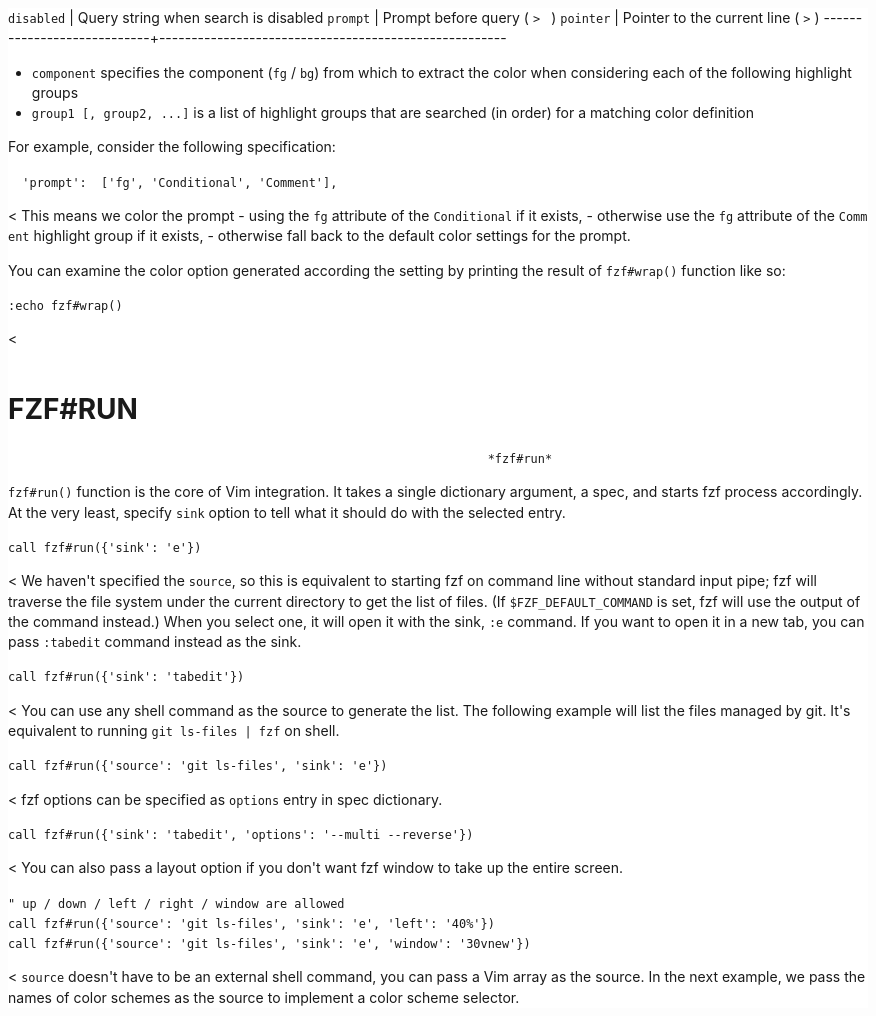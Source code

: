   `disabled`                   | Query string when search is disabled
  `prompt`                     | Prompt before query ( `> ` )
  `pointer`                    | Pointer to the current line ( `>` )
 ----------------------------+------------------------------------------------------
 - `component` specifies the component (`fg` / `bg`) from which to extract the
   color when considering each of the following highlight groups
 - `group1 [, group2, ...]` is a list of highlight groups that are searched (in
   order) for a matching color definition

For example, consider the following specification:
>
      'prompt':  ['fg', 'Conditional', 'Comment'],
<
This means we color the prompt - using the `fg` attribute of the `Conditional`
if it exists, - otherwise use the `fg` attribute of the `Comment` highlight
group if it exists, - otherwise fall back to the default color settings for
the prompt.

You can examine the color option generated according the setting by printing
the result of `fzf#wrap()` function like so:
>
    :echo fzf#wrap()
<

FZF#RUN
==============================================================================

                                                                       *fzf#run*

`fzf#run()` function is the core of Vim integration. It takes a single
dictionary argument, a spec, and starts fzf process accordingly. At the very
least, specify `sink` option to tell what it should do with the selected
entry.
>
    call fzf#run({'sink': 'e'})
<
We haven't specified the `source`, so this is equivalent to starting fzf on
command line without standard input pipe; fzf will traverse the file system
under the current directory to get the list of files. (If
`$FZF_DEFAULT_COMMAND` is set, fzf will use the output of the command
instead.) When you select one, it will open it with the sink, `:e` command. If
you want to open it in a new tab, you can pass `:tabedit` command instead as
the sink.
>
    call fzf#run({'sink': 'tabedit'})
<
You can use any shell command as the source to generate the list. The
following example will list the files managed by git. It's equivalent to
running `git ls-files | fzf` on shell.
>
    call fzf#run({'source': 'git ls-files', 'sink': 'e'})
<
fzf options can be specified as `options` entry in spec dictionary.
>
    call fzf#run({'sink': 'tabedit', 'options': '--multi --reverse'})
<
You can also pass a layout option if you don't want fzf window to take up the
entire screen.
>
    " up / down / left / right / window are allowed
    call fzf#run({'source': 'git ls-files', 'sink': 'e', 'left': '40%'})
    call fzf#run({'source': 'git ls-files', 'sink': 'e', 'window': '30vnew'})
<
`source` doesn't have to be an external shell command, you can pass a Vim
array as the source. In the next example, we pass the names of color schemes
as the source to implement a color scheme selector.